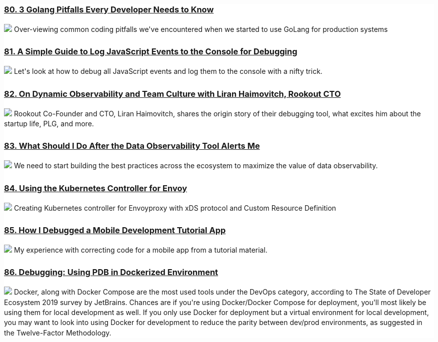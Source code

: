 ### [80. 3 Golang Pitfalls Every Developer Needs to Know](https://hackernoon.com/3-golang-pitfalls-every-developer-needs-to-know)
![](https://cdn.hackernoon.com/images/MfzjAS5aJtQASHhbBk2J3gunFf23-rj92ix2.png)
Over-viewing common coding pitfalls we've encountered when we started to use GoLang for production systems

### [81. A Simple Guide to Log JavaScript Events to the Console for Debugging](https://hackernoon.com/a-simple-guide-to-log-javascript-events-to-the-console-for-debugging-8vy3tcf)
![](https://firebasestorage.googleapis.com/v0/b/hackernoon-app.appspot.com/o/images%2F8ZTaVqXi4JOEhyjDTZKSl8MZR993-al73uz8.jpeg?alt=media&token=72f99d27-690b-451d-bd22-da5221e222df)
Let's look at how to debug all JavaScript events and log them to the console with a nifty trick.

### [82. On Dynamic Observability and Team Culture with Liran Haimovitch, Rookout CTO](https://hackernoon.com/on-dynamic-observability-and-team-culture-with-liran-haimovitch-rookout-cto)
![](https://cdn.hackernoon.com/images/6sWrtbrOmsOIbrWzrG88lYfV4ch1-a01v35cs.png)
Rookout Co-Founder and CTO, Liran Haimovitch, shares the origin story of their debugging tool, what excites him about the startup life, PLG, and more.

### [83. What Should I Do After the Data Observability Tool Alerts Me](https://hackernoon.com/what-should-i-do-after-the-data-observability-tool-alerts-me)
![](https://cdn.hackernoon.com/images/MUo6MihNAVUIcUvRBbcToKZ7MKh1-8993qbn.jpeg)
We need to start building the best practices across the ecosystem to maximize the value of data observability.

### [84. Using the Kubernetes Controller for Envoy](https://hackernoon.com/using-the-kubernetes-controller-for-envoy)
![](https://cdn.hackernoon.com/images/da7H4NzOhAdhje46xkTgaLorF5m2-xi931ho.jpeg)
Creating Kubernetes controller for Envoyproxy with xDS protocol and Custom Resource Definition

### [85. How I Debugged a Mobile Development Tutorial App](https://hackernoon.com/how-i-debugged-a-mobile-development-tutorial-app)
![](https://cdn.hackernoon.com/images/sWgUkcWK6naafqrMYXQ9swM3irf2-s393pi4.jpeg)
My experience with correcting code for a mobile app from a tutorial material.

### [86. Debugging: Using PDB in Dockerized Environment](https://hackernoon.com/debugging-using-pdb-in-dockerized-environment-i21n2863)
![](https://cdn.hackernoon.com/images/fvg828ip.jpg)
Docker, along with Docker Compose are the most used tools under the DevOps category, according to  The State of Developer Ecosystem 2019 survey by JetBrains. Chances are if you're using Docker/Docker Compose for deployment, you'll most likely be using them for local development as well. If you only use Docker for deployment but a virtual environment for local development, you may want to look into using Docker for development to reduce the parity between dev/prod environments, as suggested in the Twelve-Factor Methodology.
